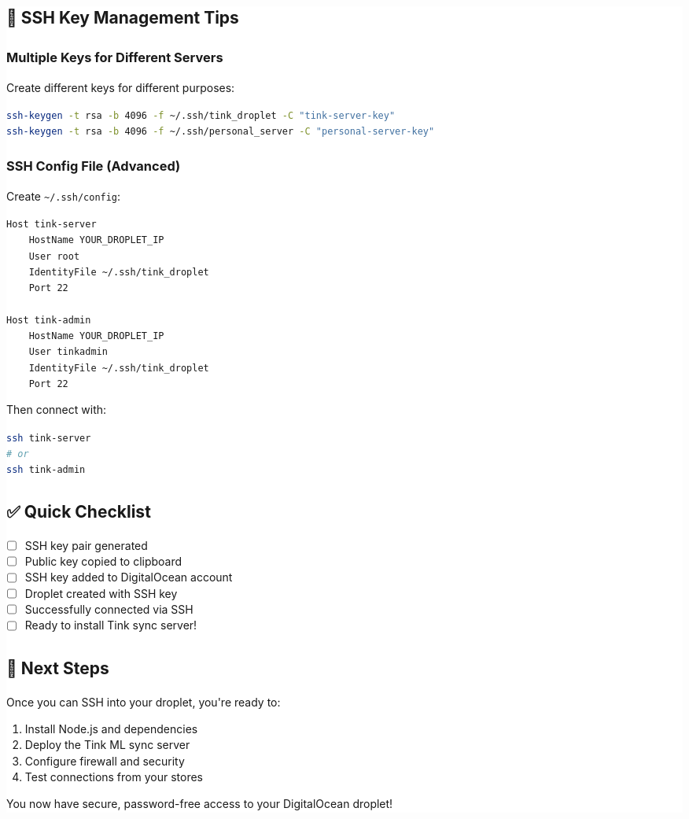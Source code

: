 ## 📱 SSH Key Management Tips

### **Multiple Keys for Different Servers**
Create different keys for different purposes:
```bash
ssh-keygen -t rsa -b 4096 -f ~/.ssh/tink_droplet -C "tink-server-key"
ssh-keygen -t rsa -b 4096 -f ~/.ssh/personal_server -C "personal-server-key"
```

### **SSH Config File (Advanced)**
Create `~/.ssh/config`:
```
Host tink-server
    HostName YOUR_DROPLET_IP
    User root
    IdentityFile ~/.ssh/tink_droplet
    Port 22

Host tink-admin
    HostName YOUR_DROPLET_IP
    User tinkadmin
    IdentityFile ~/.ssh/tink_droplet
    Port 22
```

Then connect with:
```bash
ssh tink-server
# or
ssh tink-admin
```

## ✅ Quick Checklist

- [ ] SSH key pair generated
- [ ] Public key copied to clipboard
- [ ] SSH key added to DigitalOcean account
- [ ] Droplet created with SSH key
- [ ] Successfully connected via SSH
- [ ] Ready to install Tink sync server!

## 🎯 Next Steps

Once you can SSH into your droplet, you're ready to:
1. Install Node.js and dependencies
2. Deploy the Tink ML sync server
3. Configure firewall and security
4. Test connections from your stores

You now have secure, password-free access to your DigitalOcean droplet!
